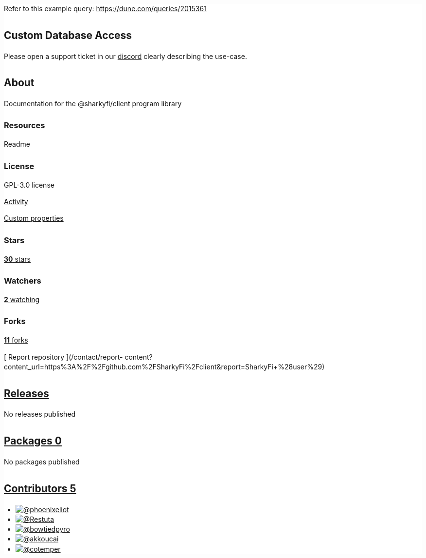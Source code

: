 Refer to this example query: <https://dune.com/queries/2015361>

## Custom Database Access

Please open a support ticket in our [discord](http://discord.gg/sharkyfi)
clearly describing the use-case.

## About

Documentation for the @sharkyfi/client program library

### Resources

Readme

### License

GPL-3.0 license

[ Activity ](/SharkyFi/client/activity)

[ Custom properties ](/SharkyFi/client/custom-properties)

### Stars

[ **30** stars ](/SharkyFi/client/stargazers)

### Watchers

[ **2** watching ](/SharkyFi/client/watchers)

### Forks

[ **11** forks ](/SharkyFi/client/forks)

[ Report repository ](/contact/report-
content?content_url=https%3A%2F%2Fgithub.com%2FSharkyFi%2Fclient&report=SharkyFi+%28user%29)

##  [ Releases ](/SharkyFi/client/releases)

No releases published

##  [ Packages 0 ](/orgs/SharkyFi/packages?repo_name=client)

No packages published  

##  [ Contributors 5 ](/SharkyFi/client/graphs/contributors)

  * [ ![@phoenixeliot](https://avatars.githubusercontent.com/u/491376?s=64&v=4) ](https://github.com/phoenixeliot)
  * [ ![@Restuta](https://avatars.githubusercontent.com/u/377261?s=64&v=4) ](https://github.com/Restuta)
  * [ ![@bowtiedpyro](https://avatars.githubusercontent.com/u/101187520?s=64&v=4) ](https://github.com/bowtiedpyro)
  * [ ![@akkoucai](https://avatars.githubusercontent.com/u/77622018?s=64&v=4) ](https://github.com/akkoucai)
  * [ ![@cotemper](https://avatars.githubusercontent.com/u/92621583?s=64&v=4) ](https://github.com/cotemper)
